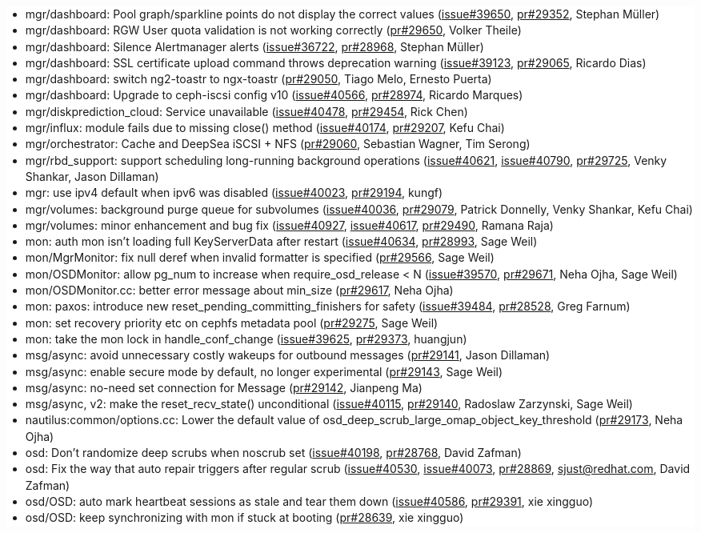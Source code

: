 - mgr/dashboard: Pool graph/sparkline points do not display the correct values ([issue#39650](http://tracker.ceph.com/issues/39650), [pr#29352](https://github.com/ceph/ceph/pull/29352), Stephan Müller)
- mgr/dashboard: RGW User quota validation is not working correctly ([pr#29650](https://github.com/ceph/ceph/pull/29650), Volker Theile)
- mgr/dashboard: Silence Alertmanager alerts ([issue#36722](http://tracker.ceph.com/issues/36722), [pr#28968](https://github.com/ceph/ceph/pull/28968), Stephan Müller)
- mgr/dashboard: SSL certificate upload command throws deprecation warning ([issue#39123](http://tracker.ceph.com/issues/39123), [pr#29065](https://github.com/ceph/ceph/pull/29065), Ricardo Dias)
- mgr/dashboard: switch ng2-toastr to ngx-toastr ([pr#29050](https://github.com/ceph/ceph/pull/29050), Tiago Melo, Ernesto Puerta)
- mgr/dashboard: Upgrade to ceph-iscsi config v10 ([issue#40566](http://tracker.ceph.com/issues/40566), [pr#28974](https://github.com/ceph/ceph/pull/28974), Ricardo Marques)
- mgr/diskprediction\_cloud: Service unavailable ([issue#40478](http://tracker.ceph.com/issues/40478), [pr#29454](https://github.com/ceph/ceph/pull/29454), Rick Chen)
- mgr/influx: module fails due to missing close() method ([issue#40174](http://tracker.ceph.com/issues/40174), [pr#29207](https://github.com/ceph/ceph/pull/29207), Kefu Chai)
- mgr/orchestrator: Cache and DeepSea iSCSI + NFS ([pr#29060](https://github.com/ceph/ceph/pull/29060), Sebastian Wagner, Tim Serong)
- mgr/rbd\_support: support scheduling long-running background operations ([issue#40621](http://tracker.ceph.com/issues/40621), [issue#40790](http://tracker.ceph.com/issues/40790), [pr#29725](https://github.com/ceph/ceph/pull/29725), Venky Shankar, Jason Dillaman)
- mgr: use ipv4 default when ipv6 was disabled ([issue#40023](http://tracker.ceph.com/issues/40023), [pr#29194](https://github.com/ceph/ceph/pull/29194), kungf)
- mgr/volumes: background purge queue for subvolumes ([issue#40036](http://tracker.ceph.com/issues/40036), [pr#29079](https://github.com/ceph/ceph/pull/29079), Patrick Donnelly, Venky Shankar, Kefu Chai)
- mgr/volumes: minor enhancement and bug fix ([issue#40927](http://tracker.ceph.com/issues/40927), [issue#40617](http://tracker.ceph.com/issues/40617), [pr#29490](https://github.com/ceph/ceph/pull/29490), Ramana Raja)
- mon: auth mon isn’t loading full KeyServerData after restart ([issue#40634](http://tracker.ceph.com/issues/40634), [pr#28993](https://github.com/ceph/ceph/pull/28993), Sage Weil)
- mon/MgrMonitor: fix null deref when invalid formatter is specified ([pr#29566](https://github.com/ceph/ceph/pull/29566), Sage Weil)
- mon/OSDMonitor: allow pg\_num to increase when require\_osd\_release < N ([issue#39570](http://tracker.ceph.com/issues/39570), [pr#29671](https://github.com/ceph/ceph/pull/29671), Neha Ojha, Sage Weil)
- mon/OSDMonitor.cc: better error message about min\_size ([pr#29617](https://github.com/ceph/ceph/pull/29617), Neha Ojha)
- mon: paxos: introduce new reset\_pending\_committing\_finishers for safety ([issue#39484](http://tracker.ceph.com/issues/39484), [pr#28528](https://github.com/ceph/ceph/pull/28528), Greg Farnum)
- mon: set recovery priority etc on cephfs metadata pool ([pr#29275](https://github.com/ceph/ceph/pull/29275), Sage Weil)
- mon: take the mon lock in handle\_conf\_change ([issue#39625](http://tracker.ceph.com/issues/39625), [pr#29373](https://github.com/ceph/ceph/pull/29373), huangjun)
- msg/async: avoid unnecessary costly wakeups for outbound messages ([pr#29141](https://github.com/ceph/ceph/pull/29141), Jason Dillaman)
- msg/async: enable secure mode by default, no longer experimental ([pr#29143](https://github.com/ceph/ceph/pull/29143), Sage Weil)
- msg/async: no-need set connection for Message ([pr#29142](https://github.com/ceph/ceph/pull/29142), Jianpeng Ma)
- msg/async, v2: make the reset\_recv\_state() unconditional ([issue#40115](http://tracker.ceph.com/issues/40115), [pr#29140](https://github.com/ceph/ceph/pull/29140), Radoslaw Zarzynski, Sage Weil)
- nautilus:common/options.cc: Lower the default value of osd\_deep\_scrub\_large\_omap\_object\_key\_threshold ([pr#29173](https://github.com/ceph/ceph/pull/29173), Neha Ojha)
- osd: Don’t randomize deep scrubs when noscrub set ([issue#40198](http://tracker.ceph.com/issues/40198), [pr#28768](https://github.com/ceph/ceph/pull/28768), David Zafman)
- osd: Fix the way that auto repair triggers after regular scrub ([issue#40530](http://tracker.ceph.com/issues/40530), [issue#40073](http://tracker.ceph.com/issues/40073), [pr#28869](https://github.com/ceph/ceph/pull/28869), [sjust@redhat.com](mailto:sjust%40redhat.com), David Zafman)
- osd/OSD: auto mark heartbeat sessions as stale and tear them down ([issue#40586](http://tracker.ceph.com/issues/40586), [pr#29391](https://github.com/ceph/ceph/pull/29391), xie xingguo)
- osd/OSD: keep synchronizing with mon if stuck at booting ([pr#28639](https://github.com/ceph/ceph/pull/28639), xie xingguo)